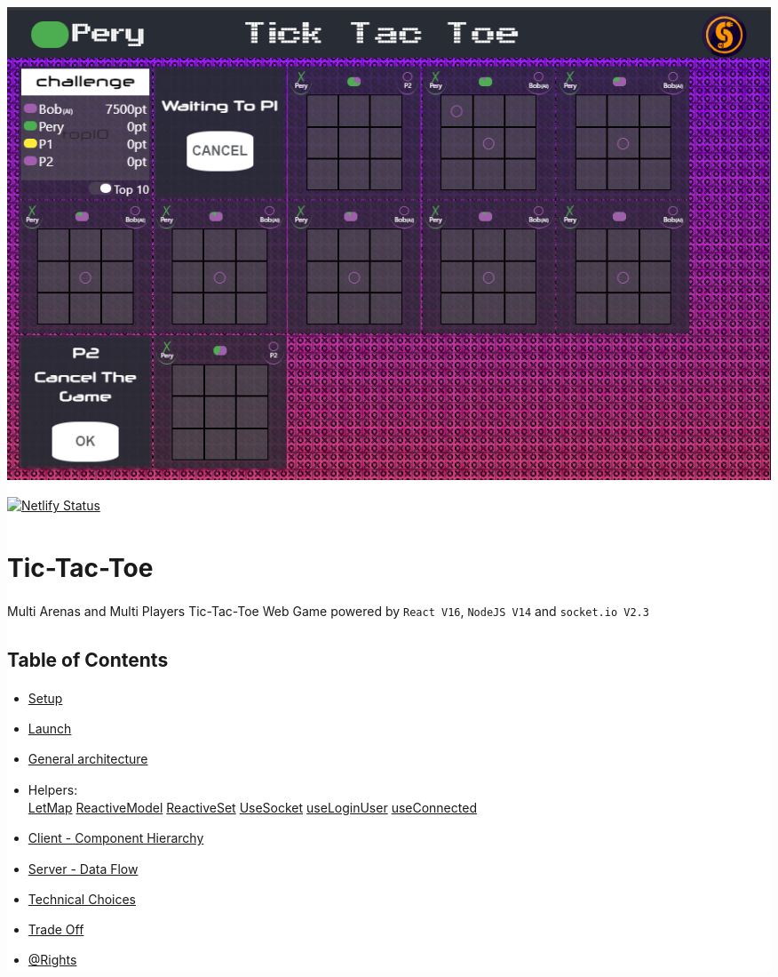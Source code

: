 ![game screenshot](./images/screanshot.png)

[![Netlify Status](https://api.netlify.com/api/v1/badges/40c0266e-3dbf-4847-b7b3-de4111b06e29/deploy-status)](https://app.netlify.com/sites/perymimon-tic-tac-toe/deploys)

# Tic-Tac-Toe
Multi Arenas and Multi Players Tic-Tac-Toe Web Game powered by `React V16`, `NodeJS V14` and `socket.io V2.3`
  
## Table of Contents
* [Setup](#setup)  
* [Launch](#launch)   
* [General architecture](#General-Architecture)  
* Helpers:    
[LetMap](#letmap)
[ReactiveModel](#reactivemodel)
[ReactiveSet](#reactiveset)
[UseSocket](#usesocket)
[useLoginUser](#useloginuser)
[useConnected](#useconnected)  

* [Client - Component Hierarchy](#client---component-hierarchy)  
* [Server - Data Flow](#server---data-flow)  
* [Technical Choices](#technical-choices)  
* [Trade Off](#trade-off)  
* [@Rights](#rights)  
